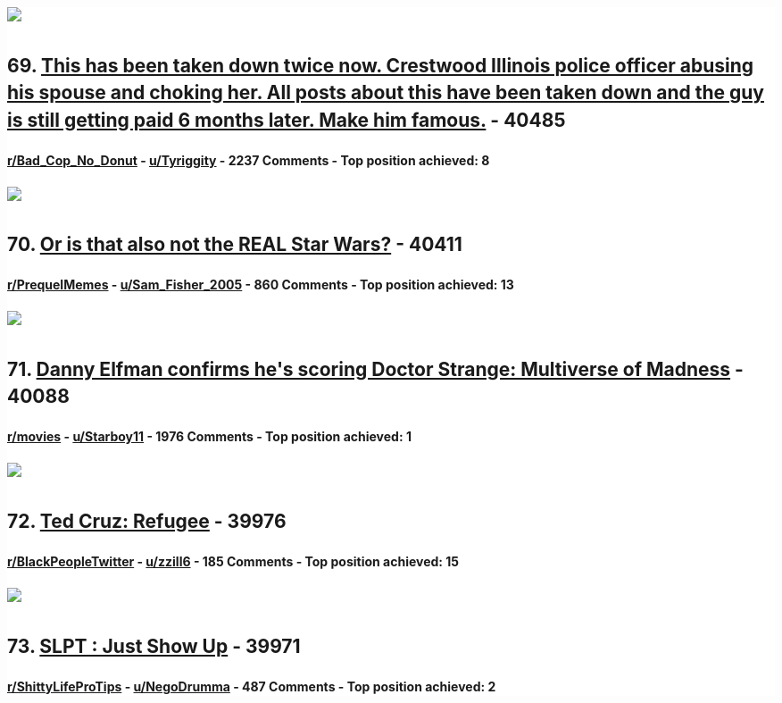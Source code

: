 <a href="https://i.redd.it/8bjn381w97i61.png"><img src="https://b.thumbs.redditmedia.com/vDOBo0MyrJSdsmHep1tCPSGZ9OtRFMprAlsAMcl4Xuc.jpg"></img></a>

## 69. [This has been taken down twice now. Crestwood Illinois police officer abusing his spouse and choking her. All posts about this have been taken down and the guy is still getting paid 6 months later. Make him famous.](http://reddit.com/r/Bad_Cop_No_Donut/comments/lmmvwj/this_has_been_taken_down_twice_now_crestwood/) - 40485
#### [r/Bad_Cop_No_Donut](http://reddit.com/r/Bad_Cop_No_Donut) - [u/Tyriggity](http://reddit.com/u/Tyriggity) - 2237 Comments - Top position achieved: 8

<a href="https://v.redd.it/9xlxa1iyn8i61"><img src="https://b.thumbs.redditmedia.com/69t4IjNF0XMiQ7NYhb34Hfi7cwsufcNi2O1mZQy26oI.jpg"></img></a>

## 70. [Or is that also not the REAL Star Wars?](http://reddit.com/r/PrequelMemes/comments/lmmvkh/or_is_that_also_not_the_real_star_wars/) - 40411
#### [r/PrequelMemes](http://reddit.com/r/PrequelMemes) - [u/Sam_Fisher_2005](http://reddit.com/u/Sam_Fisher_2005) - 860 Comments - Top position achieved: 13

<a href="https://i.redd.it/wde19exxn8i61.jpg"><img src="https://b.thumbs.redditmedia.com/ZKiMpDJCFjiWdTfddfmMvxMAgu-q_GOah2roefe-Hbw.jpg"></img></a>

## 71. [Danny Elfman confirms he's scoring Doctor Strange: Multiverse of Madness](http://reddit.com/r/movies/comments/lmnq4b/danny_elfman_confirms_hes_scoring_doctor_strange/) - 40088
#### [r/movies](http://reddit.com/r/movies) - [u/Starboy11](http://reddit.com/u/Starboy11) - 1976 Comments - Top position achieved: 1

<a href="https://www.inverse.com/entertainment/danny-elfman-doctor-strange-2-multiverse-of-madness-score-music"><img src="https://b.thumbs.redditmedia.com/ynNg4WXSfZz3NCmLXkJc3KNIzCeRnQ9lSr9K3wf3I0M.jpg"></img></a>

## 72. [Ted Cruz: Refugee](http://reddit.com/r/BlackPeopleTwitter/comments/lmtxu0/ted_cruz_refugee/) - 39976
#### [r/BlackPeopleTwitter](http://reddit.com/r/BlackPeopleTwitter) - [u/zzill6](http://reddit.com/u/zzill6) - 185 Comments - Top position achieved: 15

<a href="https://i.redd.it/41yzmchl7ai61.png"><img src="https://a.thumbs.redditmedia.com/W4jNMv_hwXzf2e6_oAeQXOvTfTcUNF4SNWJ0O-HTQM0.jpg"></img></a>

## 73. [SLPT : Just Show Up](http://reddit.com/r/ShittyLifeProTips/comments/ln1ahp/slpt_just_show_up/) - 39971
#### [r/ShittyLifeProTips](http://reddit.com/r/ShittyLifeProTips) - [u/NegoDrumma](http://reddit.com/u/NegoDrumma) - 487 Comments - Top position achieved: 2
